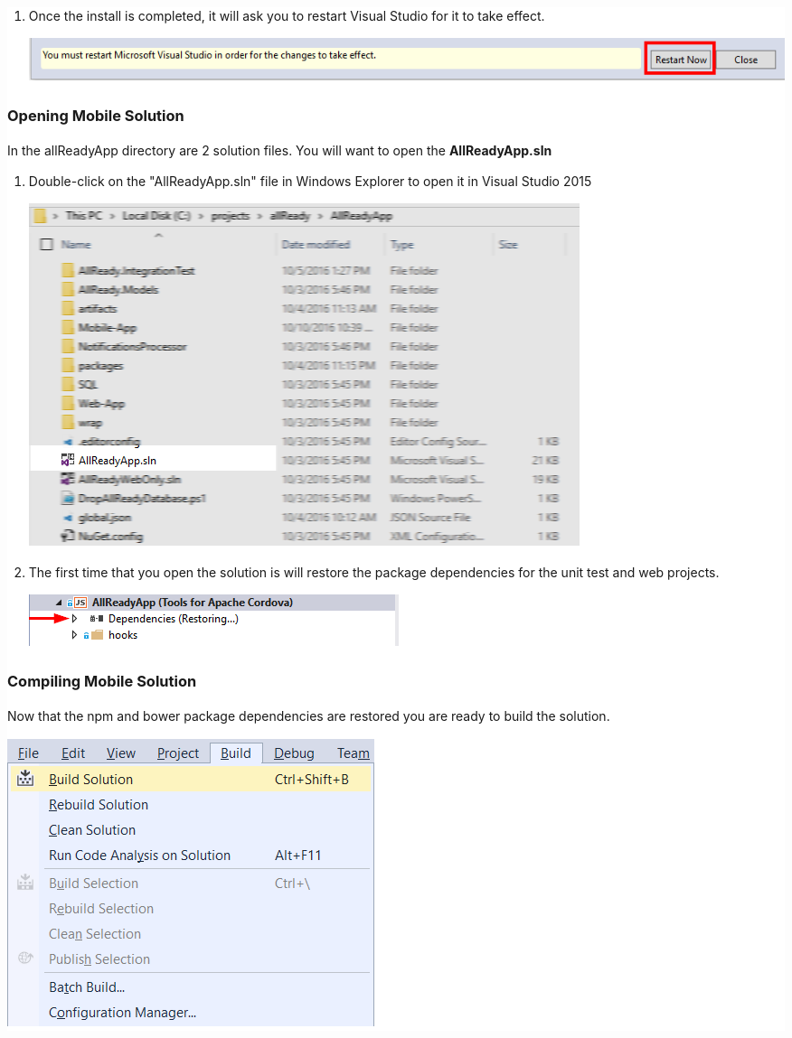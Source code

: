1. Once the install is completed, it will ask you to restart Visual Studio for it to take effect.

    ![restart visual studio](images/vs-ext-3-restart-vs.png)    


### Opening Mobile Solution

In the allReadyApp directory are 2 solution files.  You will want to open the **AllReadyApp.sln**

1. Double-click on the "AllReadyApp.sln" file in Windows Explorer to open it in Visual Studio 2015

    ![How do you want to open this file dialog](images/mobile-1-open-sln.png)

1. The first time that you open the solution is will restore the package dependencies for the unit test and web projects.

    ![restore packages info in solution explorer](images/mobile-2-restoring-packages.png)    


### Compiling Mobile Solution

Now that the npm and bower package dependencies are restored you are ready to build the solution.

![Build Menu Build Solution Option](images/web-6-build-solution.png)
